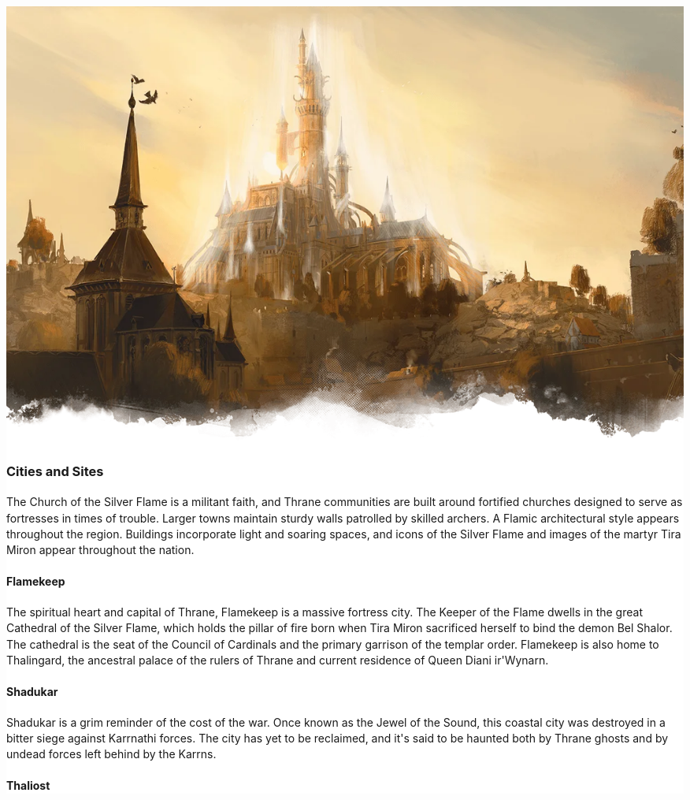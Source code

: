 ![Cathedral of the Silver Flame](Інструменти%20ДМ/CLI/books/eberron-rising-from-the-last-war/img/079-2-11.webp#center)

### Cities and Sites

The Church of the Silver Flame is a militant faith, and Thrane communities are built around fortified churches designed to serve as fortresses in times of trouble. Larger towns maintain sturdy walls patrolled by skilled archers. A Flamic architectural style appears throughout the region. Buildings incorporate light and soaring spaces, and icons of the Silver Flame and images of the martyr Tira Miron appear throughout the nation.

#### Flamekeep

The spiritual heart and capital of Thrane, Flamekeep is a massive fortress city. The Keeper of the Flame dwells in the great Cathedral of the Silver Flame, which holds the pillar of fire born when Tira Miron sacrificed herself to bind the demon Bel Shalor. The cathedral is the seat of the Council of Cardinals and the primary garrison of the templar order. Flamekeep is also home to Thalingard, the ancestral palace of the rulers of Thrane and current residence of Queen Diani ir'Wynarn.

#### Shadukar

Shadukar is a grim reminder of the cost of the war. Once known as the Jewel of the Sound, this coastal city was destroyed in a bitter siege against Karrnathi forces. The city has yet to be reclaimed, and it's said to be haunted both by Thrane ghosts and by undead forces left behind by the Karrns.

#### Thaliost
